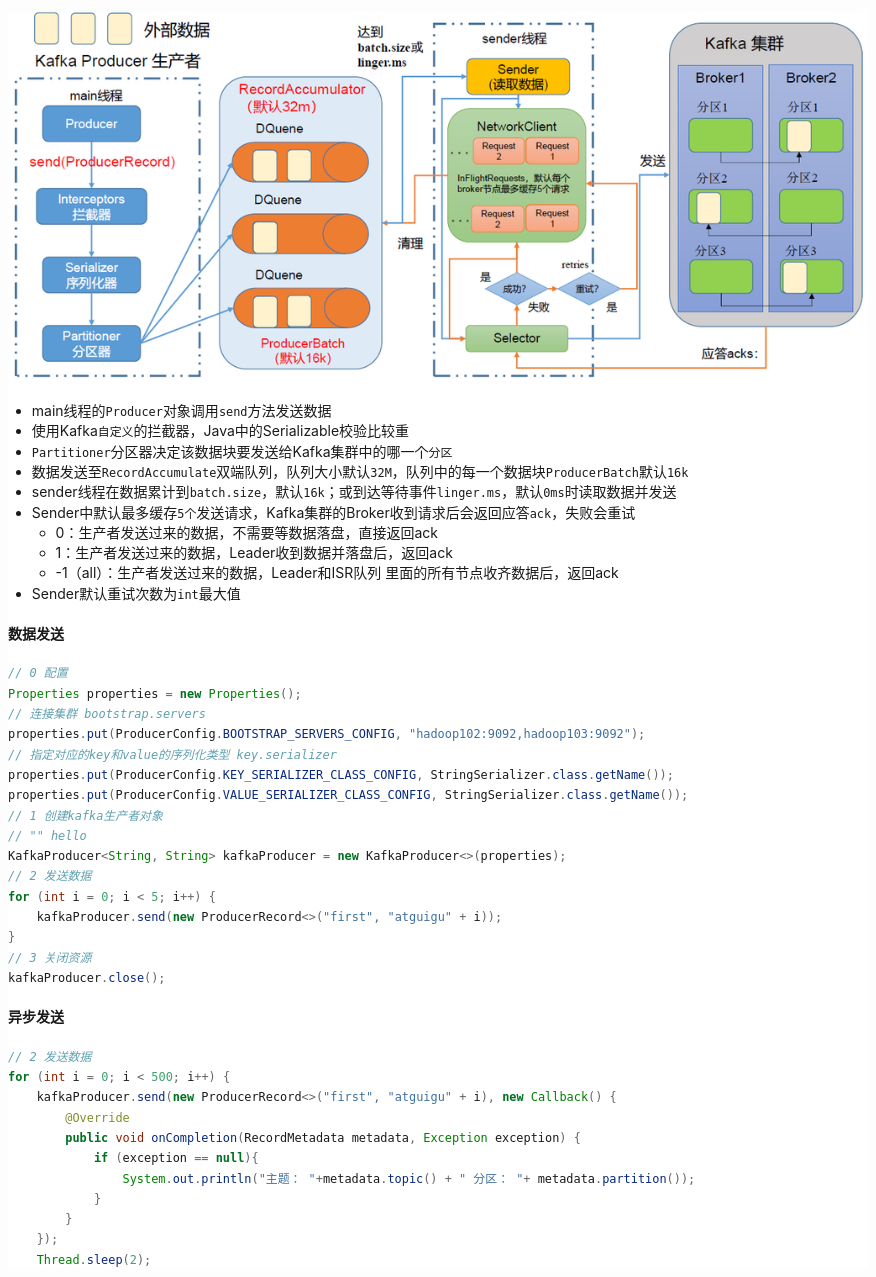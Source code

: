 ![](pic/producer.png)
- main线程的`Producer`对象调用`send`方法发送数据
- 使用Kafka`自定义`的拦截器，Java中的Serializable校验比较重
- `Partitioner`分区器决定该数据块要发送给Kafka集群中的哪一个`分区`
- 数据发送至`RecordAccumulate`双端队列，队列大小默认`32M`，队列中的每一个数据块`ProducerBatch`默认`16k`
- sender线程在数据累计到`batch.size`，默认`16k`；或到达等待事件`linger.ms`，默认`0ms`时读取数据并发送
- Sender中默认最多缓存`5个`发送请求，Kafka集群的Broker收到请求后会返回应答`ack`，失败会重试
  - 0：生产者发送过来的数据，不需要等数据落盘，直接返回ack
  - 1：生产者发送过来的数据，Leader收到数据并落盘后，返回ack
  - -1（all）：生产者发送过来的数据，Leader和ISR队列
里面的所有节点收齐数据后，返回ack
- Sender默认重试次数为`int`最大值
#### 数据发送
```java
// 0 配置
Properties properties = new Properties();
// 连接集群 bootstrap.servers
properties.put(ProducerConfig.BOOTSTRAP_SERVERS_CONFIG, "hadoop102:9092,hadoop103:9092");
// 指定对应的key和value的序列化类型 key.serializer
properties.put(ProducerConfig.KEY_SERIALIZER_CLASS_CONFIG, StringSerializer.class.getName());
properties.put(ProducerConfig.VALUE_SERIALIZER_CLASS_CONFIG, StringSerializer.class.getName());
// 1 创建kafka生产者对象
// "" hello
KafkaProducer<String, String> kafkaProducer = new KafkaProducer<>(properties);
// 2 发送数据
for (int i = 0; i < 5; i++) {
    kafkaProducer.send(new ProducerRecord<>("first", "atguigu" + i));
}
// 3 关闭资源
kafkaProducer.close();
```
#### 异步发送
```java
// 2 发送数据
for (int i = 0; i < 500; i++) {
    kafkaProducer.send(new ProducerRecord<>("first", "atguigu" + i), new Callback() {
        @Override
        public void onCompletion(RecordMetadata metadata, Exception exception) {
            if (exception == null){
                System.out.println("主题： "+metadata.topic() + " 分区： "+ metadata.partition());
            }
        }
    });
    Thread.sleep(2);
```